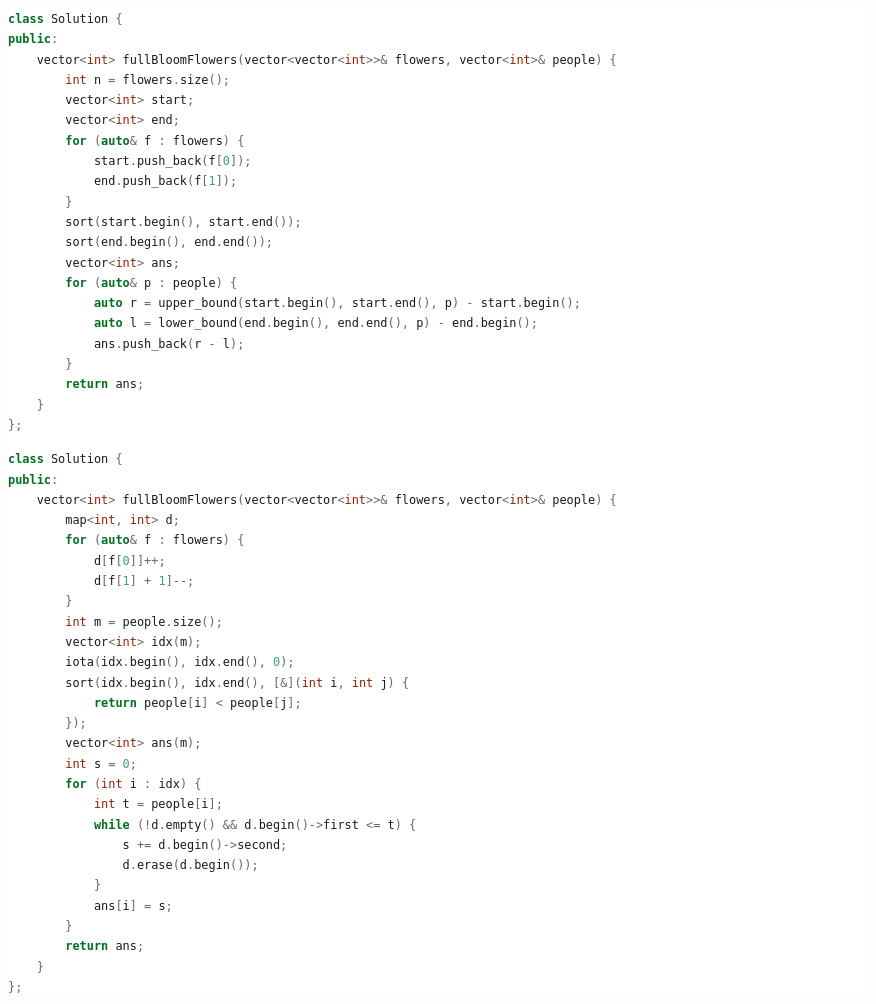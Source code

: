 ```cpp
class Solution {
public:
    vector<int> fullBloomFlowers(vector<vector<int>>& flowers, vector<int>& people) {
        int n = flowers.size();
        vector<int> start;
        vector<int> end;
        for (auto& f : flowers) {
            start.push_back(f[0]);
            end.push_back(f[1]);
        }
        sort(start.begin(), start.end());
        sort(end.begin(), end.end());
        vector<int> ans;
        for (auto& p : people) {
            auto r = upper_bound(start.begin(), start.end(), p) - start.begin();
            auto l = lower_bound(end.begin(), end.end(), p) - end.begin();
            ans.push_back(r - l);
        }
        return ans;
    }
};
```

```cpp
class Solution {
public:
    vector<int> fullBloomFlowers(vector<vector<int>>& flowers, vector<int>& people) {
        map<int, int> d;
        for (auto& f : flowers) {
            d[f[0]]++;
            d[f[1] + 1]--;
        }
        int m = people.size();
        vector<int> idx(m);
        iota(idx.begin(), idx.end(), 0);
        sort(idx.begin(), idx.end(), [&](int i, int j) {
            return people[i] < people[j];
        });
        vector<int> ans(m);
        int s = 0;
        for (int i : idx) {
            int t = people[i];
            while (!d.empty() && d.begin()->first <= t) {
                s += d.begin()->second;
                d.erase(d.begin());
            }
            ans[i] = s;
        }
        return ans;
    }
};
```

